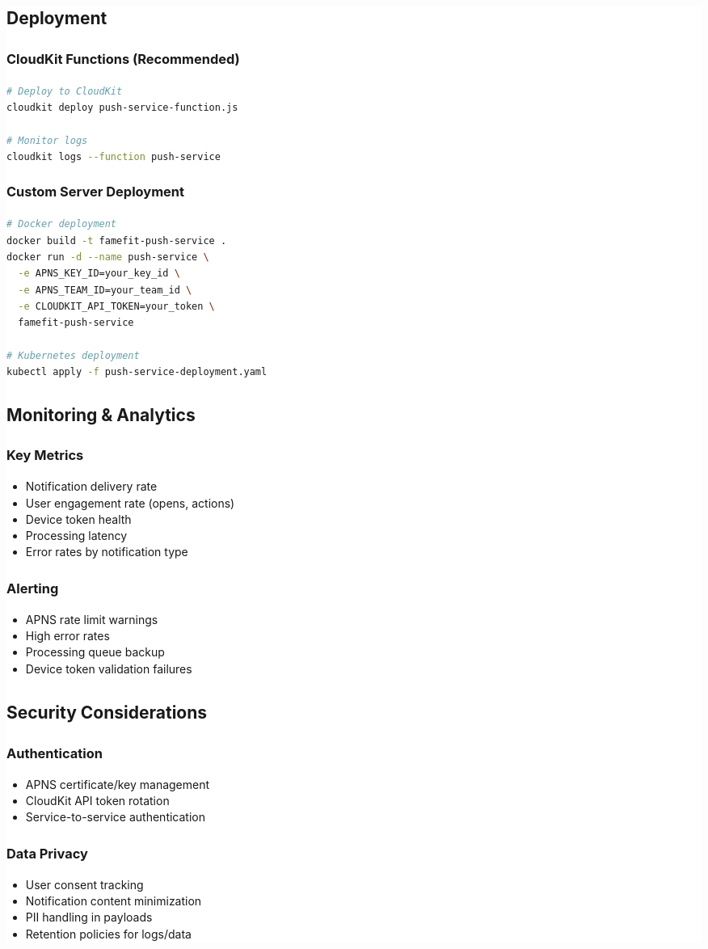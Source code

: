 ## Deployment

### CloudKit Functions (Recommended)
```bash
# Deploy to CloudKit
cloudkit deploy push-service-function.js

# Monitor logs
cloudkit logs --function push-service
```

### Custom Server Deployment
```bash
# Docker deployment
docker build -t famefit-push-service .
docker run -d --name push-service \
  -e APNS_KEY_ID=your_key_id \
  -e APNS_TEAM_ID=your_team_id \
  -e CLOUDKIT_API_TOKEN=your_token \
  famefit-push-service

# Kubernetes deployment
kubectl apply -f push-service-deployment.yaml
```

## Monitoring & Analytics

### Key Metrics
- Notification delivery rate
- User engagement rate (opens, actions)
- Device token health
- Processing latency
- Error rates by notification type

### Alerting
- APNS rate limit warnings
- High error rates
- Processing queue backup
- Device token validation failures

## Security Considerations

### Authentication
- APNS certificate/key management
- CloudKit API token rotation
- Service-to-service authentication

### Data Privacy
- User consent tracking
- Notification content minimization
- PII handling in payloads
- Retention policies for logs/data
